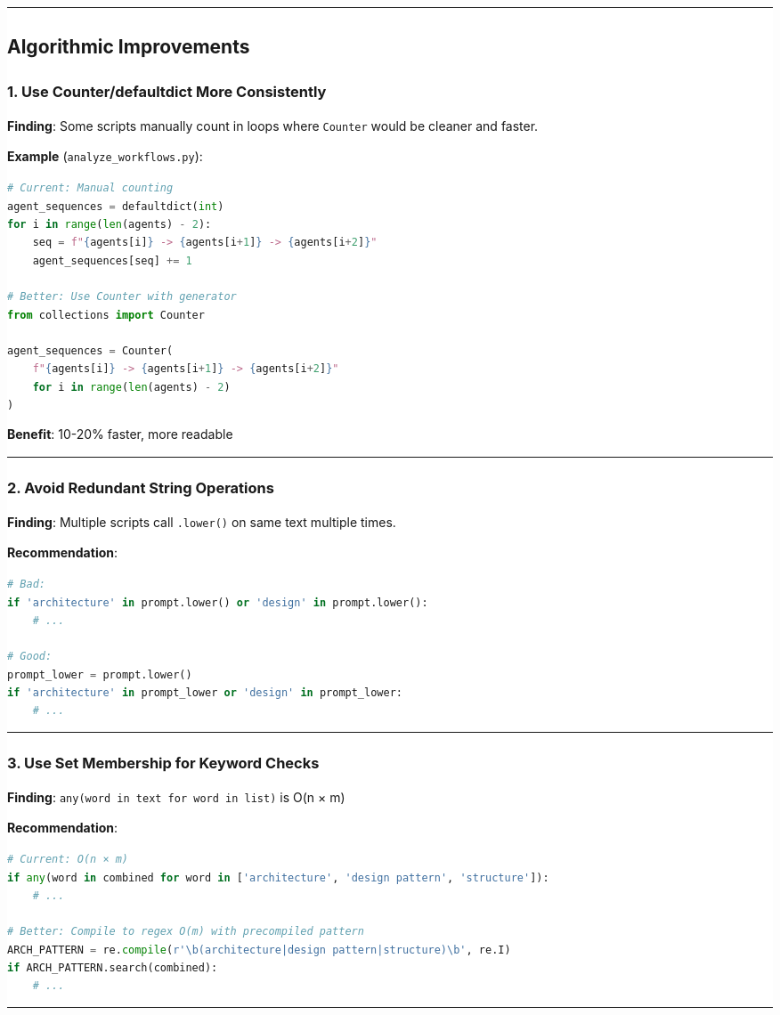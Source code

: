 ```python
```

---

## Algorithmic Improvements

### 1. **Use Counter/defaultdict More Consistently**

**Finding**: Some scripts manually count in loops where `Counter` would be cleaner and faster.

**Example** (`analyze_workflows.py`):
```python
# Current: Manual counting
agent_sequences = defaultdict(int)
for i in range(len(agents) - 2):
    seq = f"{agents[i]} -> {agents[i+1]} -> {agents[i+2]}"
    agent_sequences[seq] += 1

# Better: Use Counter with generator
from collections import Counter

agent_sequences = Counter(
    f"{agents[i]} -> {agents[i+1]} -> {agents[i+2]}"
    for i in range(len(agents) - 2)
)
```

**Benefit**: 10-20% faster, more readable

---

### 2. **Avoid Redundant String Operations**

**Finding**: Multiple scripts call `.lower()` on same text multiple times.

**Recommendation**:
```python
# Bad:
if 'architecture' in prompt.lower() or 'design' in prompt.lower():
    # ...

# Good:
prompt_lower = prompt.lower()
if 'architecture' in prompt_lower or 'design' in prompt_lower:
    # ...
```

---

### 3. **Use Set Membership for Keyword Checks**

**Finding**: `any(word in text for word in list)` is O(n × m)

**Recommendation**:
```python
# Current: O(n × m)
if any(word in combined for word in ['architecture', 'design pattern', 'structure']):
    # ...

# Better: Compile to regex O(m) with precompiled pattern
ARCH_PATTERN = re.compile(r'\b(architecture|design pattern|structure)\b', re.I)
if ARCH_PATTERN.search(combined):
    # ...
```

---